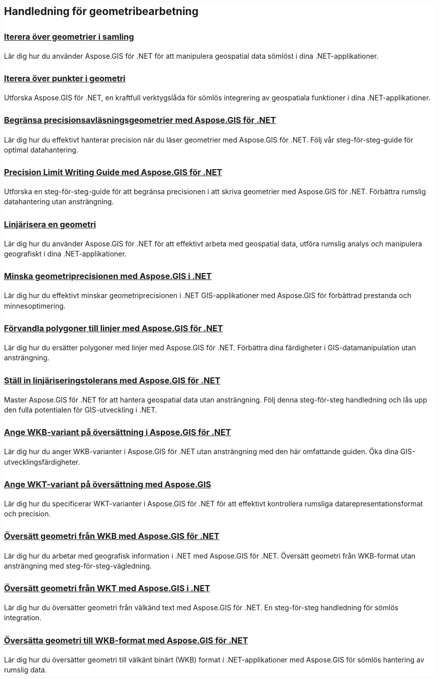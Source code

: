 ## Handledning för geometribearbetning
### [Iterera över geometrier i samling](./iterate-over-geometries-in-collection/)
Lär dig hur du använder Aspose.GIS för .NET för att manipulera geospatial data sömlöst i dina .NET-applikationer.
### [Iterera över punkter i geometri](./iterate-over-points-in-geometry/)
Utforska Aspose.GIS för .NET, en kraftfull verktygslåda för sömlös integrering av geospatiala funktioner i dina .NET-applikationer.
### [Begränsa precisionsavläsningsgeometrier med Aspose.GIS för .NET](./limit-precision-reading-geometries/)
Lär dig hur du effektivt hanterar precision när du läser geometrier med Aspose.GIS för .NET. Följ vår steg-för-steg-guide för optimal datahantering.
### [Precision Limit Writing Guide med Aspose.GIS för .NET](./limit-precision-writing-geometries/)
Utforska en steg-för-steg-guide för att begränsa precisionen i att skriva geometrier med Aspose.GIS för .NET. Förbättra rumslig datahantering utan ansträngning.
### [Linjärisera en geometri](./linearize-geometry/)
Lär dig hur du använder Aspose.GIS för .NET för att effektivt arbeta med geospatial data, utföra rumslig analys och manipulera geografiskt i dina .NET-applikationer.
### [Minska geometriprecisionen med Aspose.GIS i .NET](./reduce-geometry-precision/)
Lär dig hur du effektivt minskar geometriprecisionen i .NET GIS-applikationer med Aspose.GIS för förbättrad prestanda och minnesoptimering.
### [Förvandla polygoner till linjer med Aspose.GIS för .NET](./replace-polygons-with-lines/)
Lär dig hur du ersätter polygoner med linjer med Aspose.GIS för .NET. Förbättra dina färdigheter i GIS-datamanipulation utan ansträngning.
### [Ställ in linjäriseringstolerans med Aspose.GIS för .NET](./set-linearization-tolerance/)
Master Aspose.GIS för .NET för att hantera geospatial data utan ansträngning. Följ denna steg-för-steg handledning och lås upp den fulla potentialen för GIS-utveckling i .NET.
### [Ange WKB-variant på översättning i Aspose.GIS för .NET](./specify-wkb-variant-on-translation/)
Lär dig hur du anger WKB-varianter i Aspose.GIS för .NET utan ansträngning med den här omfattande guiden. Öka dina GIS-utvecklingsfärdigheter.
### [Ange WKT-variant på översättning med Aspose.GIS](./specify-wkt-variant-on-translation/)
Lär dig hur du specificerar WKT-varianter i Aspose.GIS för .NET för att effektivt kontrollera rumsliga datarepresentationsformat och precision.
### [Översätt geometri från WKB med Aspose.GIS för .NET](./translate-geometry-from-wkb/)
Lär dig hur du arbetar med geografisk information i .NET med Aspose.GIS för .NET. Översätt geometri från WKB-format utan ansträngning med steg-för-steg-vägledning.
### [Översätt geometri från WKT med Aspose.GIS i .NET](./translate-geometry-from-wkt/)
Lär dig hur du översätter geometri från välkänd text med Aspose.GIS för .NET. En steg-för-steg handledning för sömlös integration.
### [Översätta geometri till WKB-format med Aspose.GIS för .NET](./translate-geometry-to-wkb/)
Lär dig hur du översätter geometri till välkänt binärt (WKB) format i .NET-applikationer med Aspose.GIS för sömlös hantering av rumslig data.